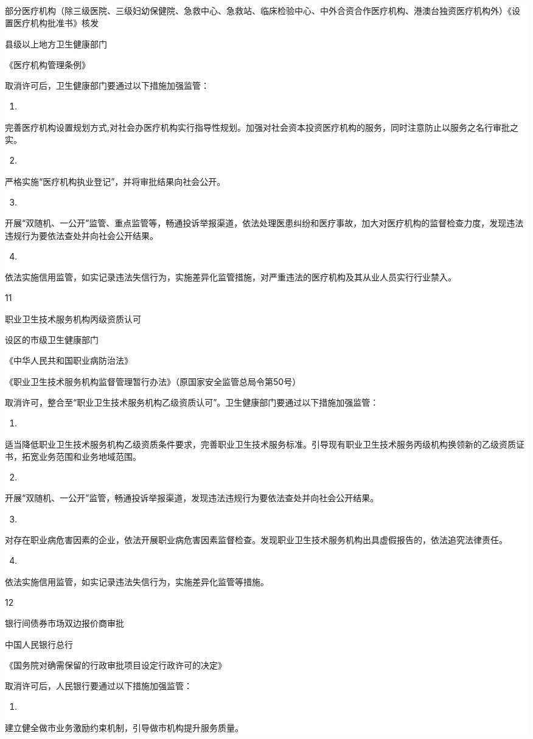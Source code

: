 部分医疗机构（除三级医院、三级妇幼保健院、急救中心、急救站、临床检验中心、中外合资合作医疗机构、港澳台独资医疗机构外）《设置医疗机构批准书》核发

县级以上地方卫生健康部门

《医疗机构管理条例》

取消许可后，卫生健康部门要通过以下措施加强监管：

1.

完善医疗机构设置规划方式,对社会办医疗机构实行指导性规划。加强对社会资本投资医疗机构的服务，同时注意防止以服务之名行审批之实。

2.

严格实施“医疗机构执业登记”，并将审批结果向社会公开。

3.

开展“双随机、一公开”监管、重点监管等，畅通投诉举报渠道，依法处理医患纠纷和医疗事故，加大对医疗机构的监督检查力度，发现违法违规行为要依法查处并向社会公开结果。

4.

依法实施信用监管，如实记录违法失信行为，实施差异化监管措施，对严重违法的医疗机构及其从业人员实行行业禁入。

11

职业卫生技术服务机构丙级资质认可

设区的市级卫生健康部门

《中华人民共和国职业病防治法》

《职业卫生技术服务机构监督管理暂行办法》（原国家安全监管总局令第50号）

取消许可，整合至“职业卫生技术服务机构乙级资质认可”。卫生健康部门要通过以下措施加强监管：

1.

适当降低职业卫生技术服务机构乙级资质条件要求，完善职业卫生技术服务标准。引导现有职业卫生技术服务丙级机构换领新的乙级资质证书，拓宽业务范围和业务地域范围。

2.

开展“双随机、一公开”监管，畅通投诉举报渠道，发现违法违规行为要依法查处并向社会公开结果。

3.

对存在职业病危害因素的企业，依法开展职业病危害因素监督检查。发现职业卫生技术服务机构出具虚假报告的，依法追究法律责任。

4.

依法实施信用监管，如实记录违法失信行为，实施差异化监管等措施。

12

银行间债券市场双边报价商审批

中国人民银行总行

《国务院对确需保留的行政审批项目设定行政许可的决定》

取消许可后，人民银行要通过以下措施加强监管：

1.

建立健全做市业务激励约束机制，引导做市机构提升服务质量。

